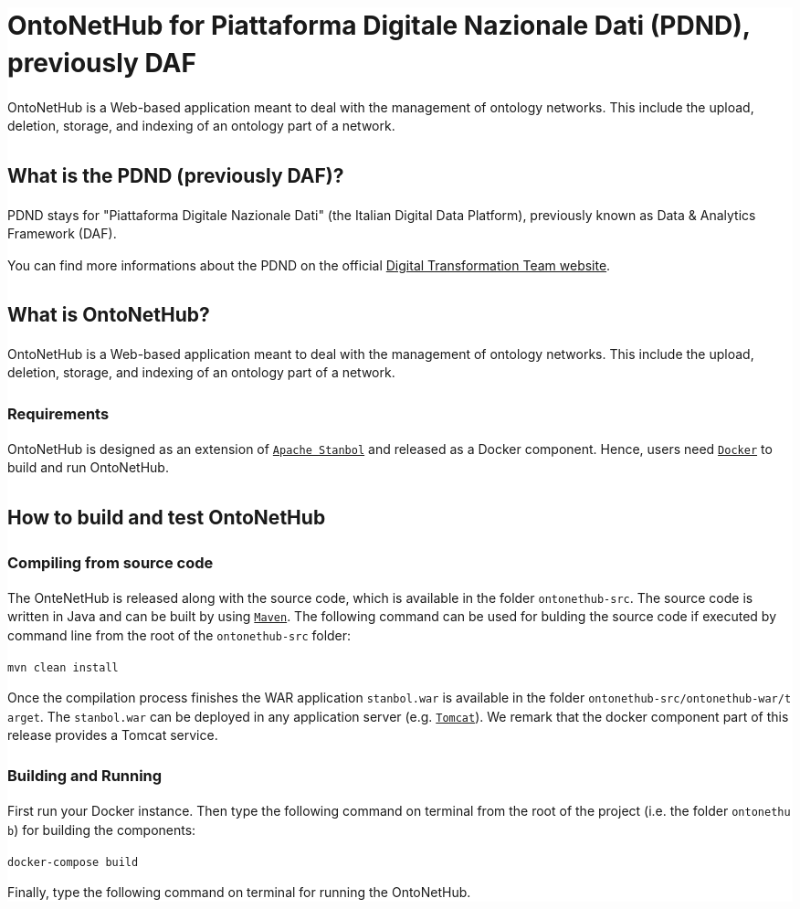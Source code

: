 # OntoNetHub for Piattaforma Digitale Nazionale Dati (PDND), previously DAF

OntoNetHub is a Web-based application meant to deal with the management of ontology networks.
This include the upload, deletion, storage, and indexing of an ontology part of a network.

## What is the PDND (previously DAF)?

PDND stays for "Piattaforma Digitale Nazionale Dati" (the Italian Digital Data Platform), previously known as Data & Analytics Framework (DAF).

You can find more informations about the PDND on the official [Digital Transformation Team website](https://teamdigitale.governo.it/it/projects/daf.htm).

## What is OntoNetHub?

OntoNetHub is a Web-based application meant to deal with the management of ontology networks.
This include the upload, deletion, storage, and indexing of an ontology part of a network.

### Requirements

OntoNetHub is designed as an extension of [`Apache Stanbol`](https://stanbol.apache.org/) and released as a Docker component. Hence, users need [`Docker`](https://docs.docker.com/) to build and run OntoNetHub.

## How to build and test OntoNetHub

### Compiling from source code

The OnteNetHub is released along with the source code, which is available in the folder `ontonethub-src`. The source code is written in Java and can be built by using [`Maven`](https://maven.apache.org/). The following command can be used for bulding the source code if executed by command line from the root of the `ontonethub-src` folder:

```bash
mvn clean install
```

Once the compilation process finishes the WAR application `stanbol.war` is available in the folder `ontonethub-src/ontonethub-war/target`. The `stanbol.war` can be deployed in any application server (e.g. [`Tomcat`](https://tomcat.apache.org/)). We remark that the docker component part of this release provides a Tomcat service.

### Building and Running

First run your Docker instance. Then type the following command on terminal from the root of the project (i.e. the folder `ontonethub`) for building the components:

```bash
docker-compose build
```

Finally, type the following command on terminal for running the OntoNetHub.

